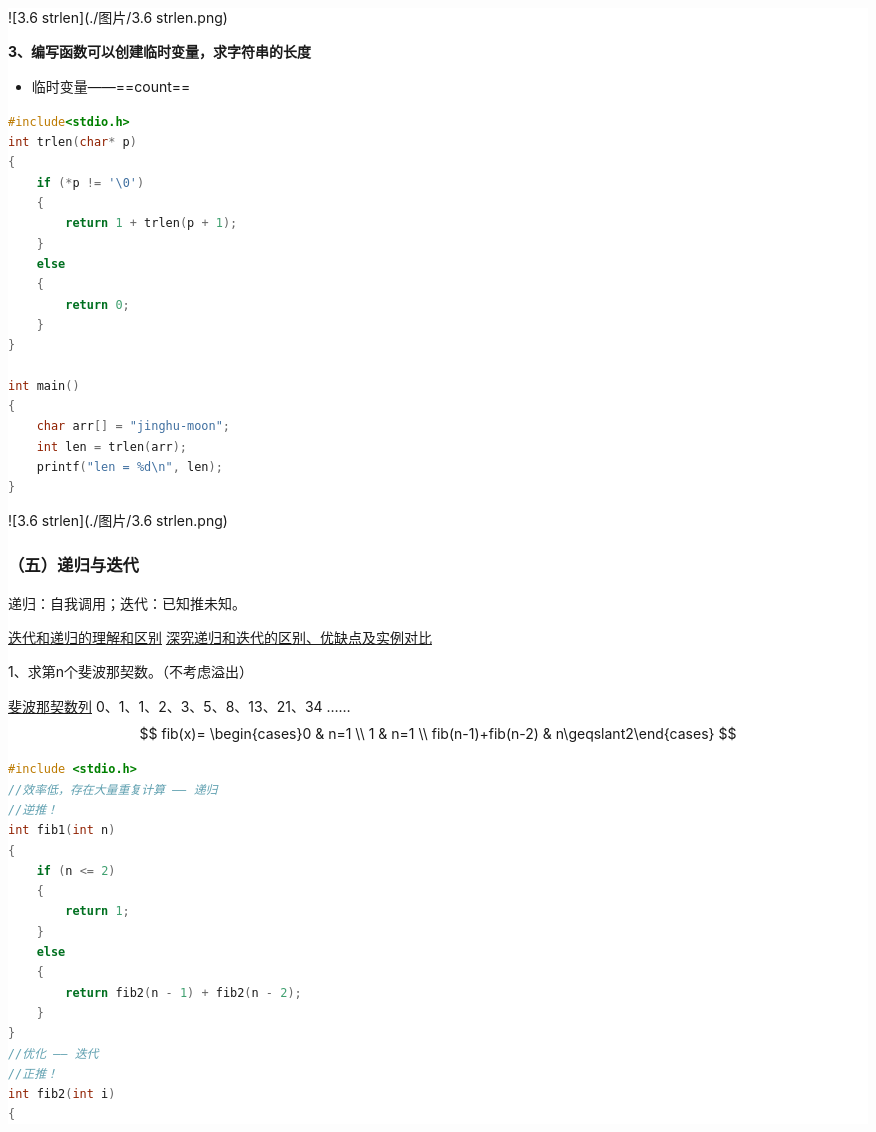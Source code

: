 ```c
```

![3.6 strlen](./图片/3.6 strlen.png)

**3、编写函数可以创建临时变量，求字符串的长度**

- 临时变量——==count==


```c
#include<stdio.h>
int trlen(char* p)
{
    if (*p != '\0')
    {
        return 1 + trlen(p + 1);
    }
    else
    {
        return 0;
    }
}

int main()
{
    char arr[] = "jinghu-moon";
    int len = trlen(arr);
    printf("len = %d\n", len);
}
```

![3.6 strlen](./图片/3.6 strlen.png)

### （五）递归与迭代

递归：自我调用；迭代：已知推未知。

[迭代和递归的理解和区别](https://blog.csdn.net/qq_40817827/article/details/89950325)						[深究递归和迭代的区别、优缺点及实例对比](https://www.cnblogs.com/xiaozhongfeixiang/p/12093096.html)

1、求第n个斐波那契数。（不考虑溢出）

[斐波那契数列](https://baike.baidu.com/item/%E6%96%90%E6%B3%A2%E9%82%A3%E5%A5%91%E6%95%B0%E5%88%97/99145?fr=aladdin)   	0、1、1、2、3、5、8、13、21、34 ……
$$
fib(x)= \begin{cases}0 & n=1 \\ 1 & n=1 \\ fib(n-1)+fib(n-2) & n\geqslant2\end{cases}
$$

```c
#include <stdio.h>
//效率低，存在大量重复计算 —— 递归
//逆推！
int fib1(int n)
{
    if (n <= 2)
    {
        return 1;
    }
    else
    {
        return fib2(n - 1) + fib2(n - 2);
    }
}
//优化 —— 迭代
//正推！
int fib2(int i)
{
```